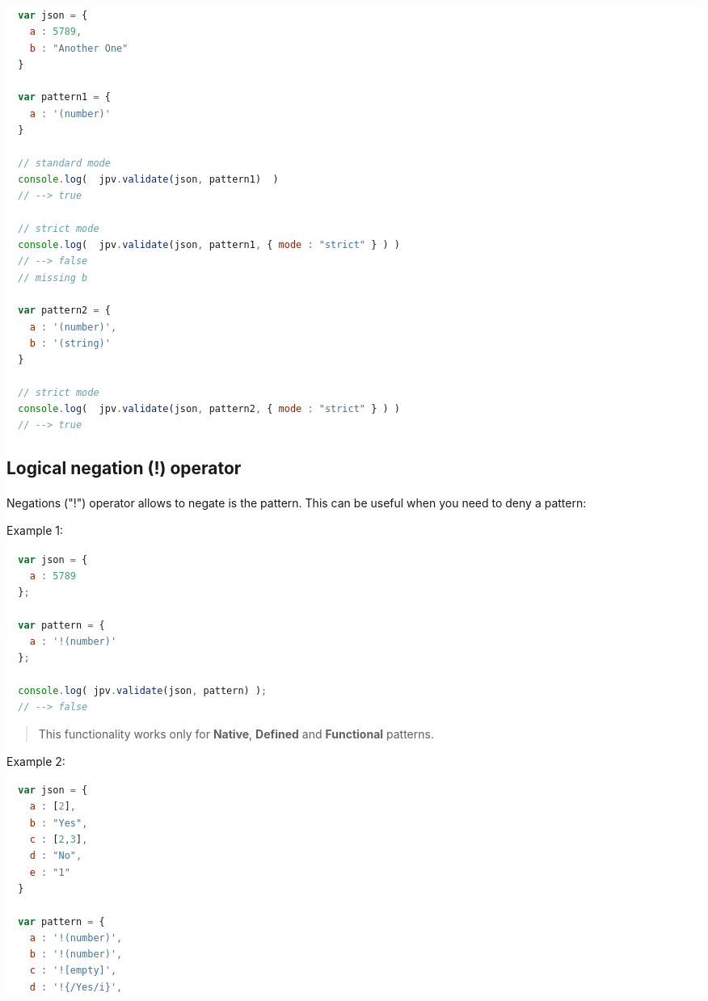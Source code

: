 ```javascript
  var json = {
    a : 5789,
    b : "Another One"
  }

  var pattern1 = {
    a : '(number)'
  }

  // standard mode
  console.log(  jpv.validate(json, pattern1)  )
  // --> true

  // strict mode
  console.log(  jpv.validate(json, pattern1, { mode : "strict" } ) )
  // --> false
  // missing b

  var pattern2 = {
    a : '(number)',
    b : '(string)'
  }

  // strict mode
  console.log(  jpv.validate(json, pattern2, { mode : "strict" } ) )
  // --> true
```

## Logical negation (!) operator

Negations ("!") operator allows to negate is the pattern.
This can be useful when you need to deny a pattern:

Example 1:

```javascript
  var json = {
    a : 5789
  };

  var pattern = {
    a : '!(number)'
  };

  console.log( jpv.validate(json, pattern) );
  // --> false
```

> This functionality works only for  **Native**, **Defined** and **Functional** patterns.

Example 2:

```javascript
  var json = {
    a : [2],
    b : "Yes",
    c : [2,3],
    d : "No",
    e : "1"
  }

  var pattern = {
    a : '!(number)',
    b : '!(number)',
    c : '![empty]',
    d : '!{/Yes/i}',
```